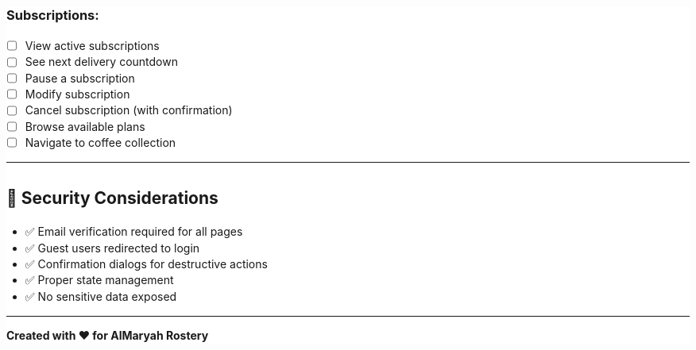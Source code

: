 ### Subscriptions:
- [ ] View active subscriptions
- [ ] See next delivery countdown
- [ ] Pause a subscription
- [ ] Modify subscription
- [ ] Cancel subscription (with confirmation)
- [ ] Browse available plans
- [ ] Navigate to coffee collection

---

## 🔐 Security Considerations

- ✅ Email verification required for all pages
- ✅ Guest users redirected to login
- ✅ Confirmation dialogs for destructive actions
- ✅ Proper state management
- ✅ No sensitive data exposed

---

**Created with ❤️ for AlMaryah Rostery**
